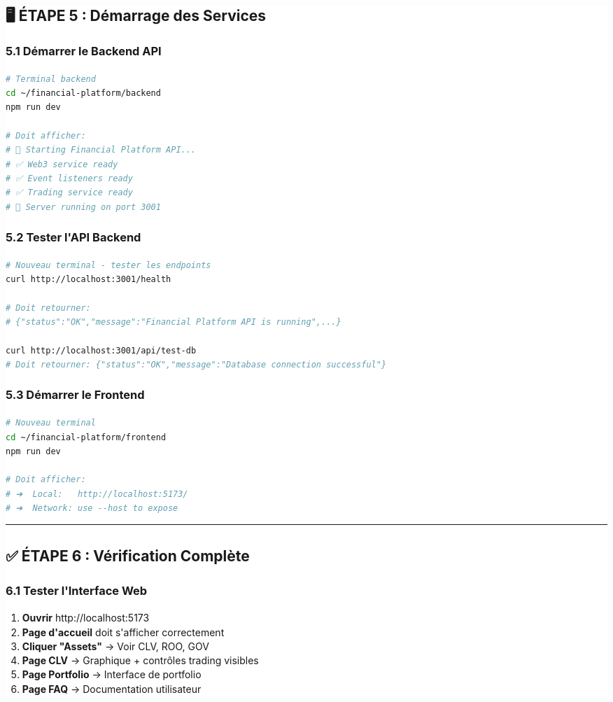 
## 🖥️ **ÉTAPE 5 : Démarrage des Services**

### **5.1 Démarrer le Backend API**
```bash
# Terminal backend
cd ~/financial-platform/backend
npm run dev

# Doit afficher:
# 🚀 Starting Financial Platform API...
# ✅ Web3 service ready
# ✅ Event listeners ready  
# ✅ Trading service ready
# 🚀 Server running on port 3001
```

### **5.2 Tester l'API Backend**
```bash
# Nouveau terminal - tester les endpoints
curl http://localhost:3001/health

# Doit retourner:
# {"status":"OK","message":"Financial Platform API is running",...}

curl http://localhost:3001/api/test-db
# Doit retourner: {"status":"OK","message":"Database connection successful"}
```

### **5.3 Démarrer le Frontend**
```bash
# Nouveau terminal
cd ~/financial-platform/frontend
npm run dev

# Doit afficher:
# ➜  Local:   http://localhost:5173/
# ➜  Network: use --host to expose
```

---

## ✅ **ÉTAPE 6 : Vérification Complète**

### **6.1 Tester l'Interface Web**
1. **Ouvrir** http://localhost:5173
2. **Page d'accueil** doit s'afficher correctement
3. **Cliquer "Assets"** → Voir CLV, ROO, GOV
4. **Page CLV** → Graphique + contrôles trading visibles
5. **Page Portfolio** → Interface de portfolio
6. **Page FAQ** → Documentation utilisateur
